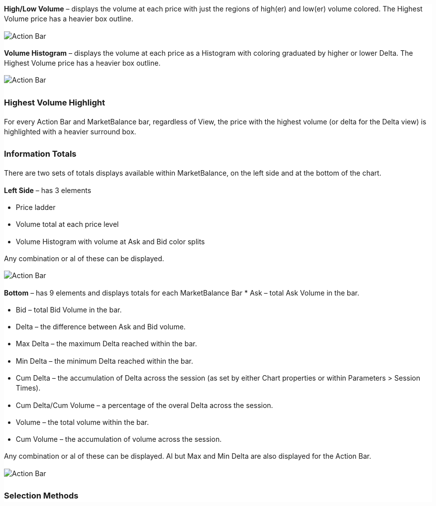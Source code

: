 **High/Low Volume** – displays the volume at each price with just the regions of high(er) and low(er) volume colored. The Highest Volume price has a heavier box outline.

![Action Bar](/images/marketbalance_guide/Page-5-Image-7.png)

**Volume Histogram** – displays the volume at each price as a Histogram with coloring graduated by higher or lower Delta. The Highest Volume price has a heavier box outline.

![Action Bar](/images/marketbalance_guide/Page-6-Image-8.png)

### Highest Volume Highlight

For every Action Bar and MarketBalance bar, regardless of View, the price with the highest volume (or delta for the Delta view) is highlighted with a heavier surround box.

### Information Totals

There are two sets of totals displays available within MarketBalance, on the left side and at the bottom of the chart.

**Left Side** – has 3 elements

* Price ladder

* Volume total at each price level

* Volume Histogram with volume at Ask and Bid color splits 

Any combination or al of these can be displayed.

![Action Bar](/images/marketbalance_guide/Page-6-Image-9.png)

**Bottom** – has 9 elements and displays totals for each MarketBalance Bar * Ask – total Ask Volume in the bar.

* Bid – total Bid Volume in the bar.

* Delta – the difference between Ask and Bid volume.

* Max Delta – the maximum Delta reached within the bar.

* Min Delta – the minimum Delta reached within the bar.

* Cum Delta – the accumulation of Delta across the session (as set by either Chart properties or within Parameters > Session Times).

* Cum Delta/Cum Volume – a percentage of the overal Delta across the session.

* Volume – the total volume within the bar.

* Cum Volume – the accumulation of volume across the session.

Any combination or al of these can be displayed. Al but Max and Min Delta are also displayed for the Action Bar.

![Action Bar](/images/marketbalance_guide/Page-7-Image-10.png)

### Selection Methods
